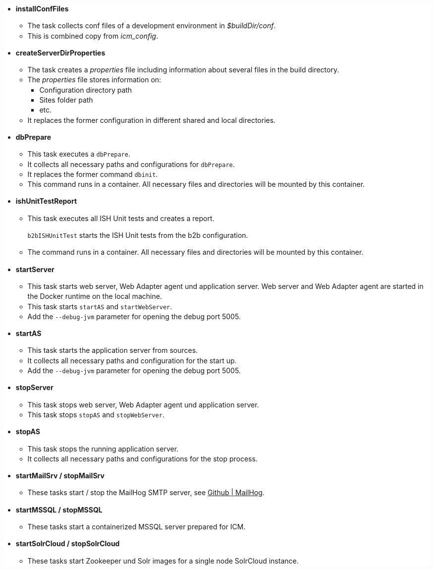 - **installConfFiles**
  - The task collects conf files of a development environment in
    *$buildDir/conf*.
  - This is combined copy from *icm_config*.

- **createServerDirProperties**
  - The task creates a *properties* file including information about several files in the build directory.
  - The *properties* file stores information on:
    - Configuration directory path
    - Sites folder path
    - etc.
  - It replaces the former configuration in different shared and local directories.

- **dbPrepare**
  - This task executes a `dbPrepare`.
  - It collects all necessary paths and configurations for `dbPrepare`.
  - It replaces the former command `dbinit`.
  - This command runs in a container. All necessary files and
    directories will be mounted by this container.

- **ishUnitTestReport**
  - This task executes all ISH Unit tests and creates a report.

    `b2bISHUnitTest` starts the ISH Unit tests from the b2b configuration.

  - The command runs in a container. All necessary files and directories
    will be mounted by this container.

- **startServer**
  - This task starts web server, Web Adapter agent und application server.
    Web server and Web Adapter agent are started in the Docker runtime on the local machine.
  - This task starts `startAS` and `startWebServer`.
  - Add the `--debug-jvm` parameter for opening the debug port 5005.

- **startAS**
  - This task starts the application server from sources.
  - It collects all necessary paths and configuration for the start up.
  - Add the `--debug-jvm` parameter for opening the debug port 5005.

- **stopServer**
  - This task stops web server, Web Adapter agent und application server.
  - This task stops `stopAS` and `stopWebServer`.

- **stopAS**
  - This task stops the running application server.
  - It collects all necessary paths and configurations for the stop process.

- **startMailSrv / stopMailSrv**
  - These tasks start / stop the MailHog SMTP server, see [Github | MailHog](https://github.com/mailhog/MailHog).

- **startMSSQL / stopMSSQL**
  - These tasks start a containerized MSSQL server prepared for ICM.

- **startSolrCloud / stopSolrCloud**
  - These tasks start Zookeeper und Solr images for a single node SolrCloud instance.
